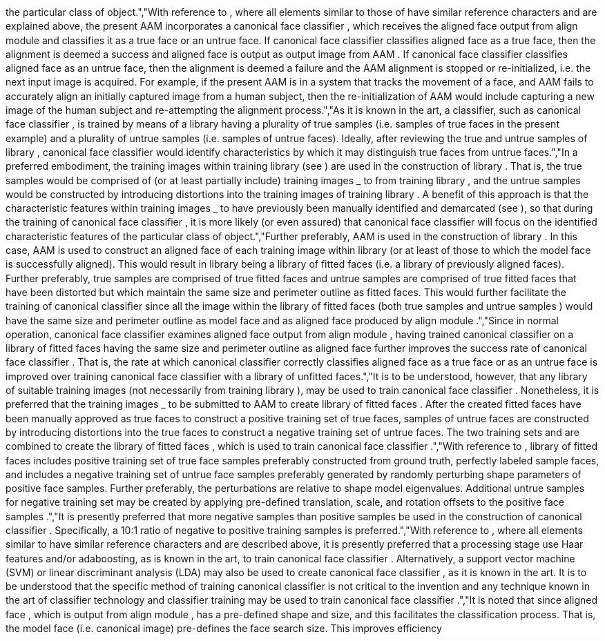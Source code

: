 the particular class of object.","With reference to , where all elements similar to those of  have similar reference characters and are explained above, the present AAM  incorporates a canonical face classifier , which receives the aligned face  output from align module  and classifies it as a true face or an untrue face. If canonical face classifier  classifies aligned face  as a true face, then the alignment is deemed a success and aligned face  is output as output image  from AAM . If canonical face classifier  classifies aligned face  as an untrue face, then the alignment is deemed a failure and the AAM alignment is stopped or re-initialized, i.e. the next input image is acquired. For example, if the present AAM  is in a system that tracks the movement of a face, and AAM  fails to accurately align an initially captured image from a human subject, then the re-initialization of AAM  would include capturing a new image of the human subject and re-attempting the alignment process.","As it is known in the art, a classifier, such as canonical face classifier , is trained by means of a library  having a plurality of true samples  (i.e. samples of true faces in the present example) and a plurality of untrue samples  (i.e. samples of untrue faces). Ideally, after reviewing the true and untrue samples of library , canonical face classifier  would identify characteristics by which it may distinguish true faces from untrue faces.","In a preferred embodiment, the training images within training library  (see ) are used in the construction of library . That is, the true samples  would be comprised of (or at least partially include) training images _ to from training library , and the untrue samples  would be constructed by introducing distortions into the training images of training library . A benefit of this approach is that the characteristic features within training images _ to have previously been manually identified and demarcated (see ), so that during the training of canonical face classifier , it is more likely (or even assured) that canonical face classifier  will focus on the identified characteristic features of the particular class of object.","Further preferably, AAM  is used in the construction of library . In this case, AAM  is used to construct an aligned face of each training image within library  (or at least of those to which the model face is successfully aligned). This would result in library  being a library of fitted faces (i.e. a library of previously aligned faces). Further preferably, true samples  are comprised of true fitted faces and untrue samples  are comprised of true fitted faces that have been distorted but which maintain the same size and perimeter outline as fitted faces. This would further facilitate the training of canonical classifier  since all the image within the library of fitted faces  (both true samples  and untrue samples ) would have the same size and perimeter outline as model face  and as aligned face  produced by align module .","Since in normal operation, canonical face classifier  examines aligned face  output from align module , having trained canonical classifier  on a library  of fitted faces having the same size and perimeter outline as aligned face  further improves the success rate of canonical face classifier . That is, the rate at which canonical classifier  correctly classifies aligned face  as a true face or as an untrue face is improved over training canonical face classifier  with a library of unfitted faces.","It is to be understood, however, that any library of suitable training images (not necessarily from training library ), may be used to train canonical face classifier . Nonetheless, it is preferred that the training images _ to be submitted to AAM  to create library of fitted faces . After the created fitted faces have been manually approved as true faces to construct a positive training set  of true faces, samples of untrue faces are constructed by introducing distortions into the true faces to construct a negative training set  of untrue faces. The two training sets  and  are combined to create the library of fitted faces , which is used to train canonical face classifier .","With reference to , library of fitted faces  includes positive training set  of true face samples preferably constructed from ground truth, perfectly labeled sample faces, and includes a negative training set  of untrue face samples preferably generated by randomly perturbing shape parameters of positive face samples. Further preferably, the perturbations are relative to shape model eigenvalues. Additional untrue samples for negative training set  may be created by applying pre-defined translation, scale, and rotation offsets to the positive face samples .","It is presently preferred that more negative samples than positive samples be used in the construction of canonical classifier . Specifically, a 10:1 ratio of negative to positive training samples is preferred.","With reference to , where all elements similar to  have similar reference characters and are described above, it is presently preferred that a processing stage  use Haar features and\/or adaboosting, as is known in the art, to train canonical face classifier . Alternatively, a support vector machine (SVM) or linear discriminant analysis (LDA) may also be used to create canonical face classifier , as it is known in the art. It is to be understood that the specific method of training canonical classifier  is not critical to the invention and any technique known in the art of classifier technology and classifier training may be used to train canonical face classifier .","It is noted that since aligned face , which is output from align module , has a pre-defined shape and size, and this facilitates the classification process. That is, the model face  (i.e. canonical image) pre-defines the face search size. This improves efficiency